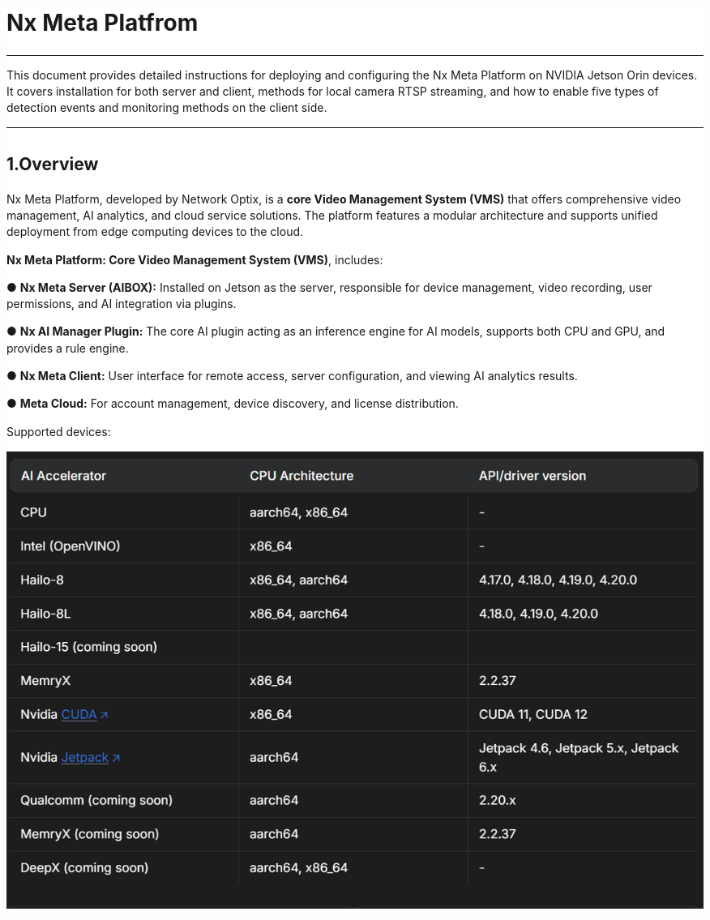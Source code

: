 # Nx Meta Platfrom

---

This document provides detailed instructions for deploying and configuring the Nx Meta Platform on NVIDIA Jetson Orin devices. It covers installation for both server and client, methods for local camera RTSP streaming, and how to enable five types of detection events and monitoring methods on the client side.

---

## 1.Overview

Nx Meta Platform, developed by Network Optix, is a **core Video Management System (VMS)** that offers comprehensive video management, AI analytics, and cloud service solutions. The platform features a modular architecture and supports unified deployment from edge computing devices to the cloud.

**Nx Meta Platform: Core Video Management System (VMS)**, includes:

● **Nx Meta Server (AIBOX):** Installed on Jetson as the server, responsible for device management, video recording, user permissions, and AI integration via plugins.

● **Nx AI Manager Plugin:** The core AI plugin acting as an inference engine for AI models, supports both CPU and GPU, and provides a rule engine.

● **Nx Meta Client:** User interface for remote access, server configuration, and viewing AI analytics results.

● **Meta Cloud:** For account management, device discovery, and license distribution.

Supported devices:

![](/img/NG45XX_SOFTWARE/Application/NxMeta_support_devices.png)
